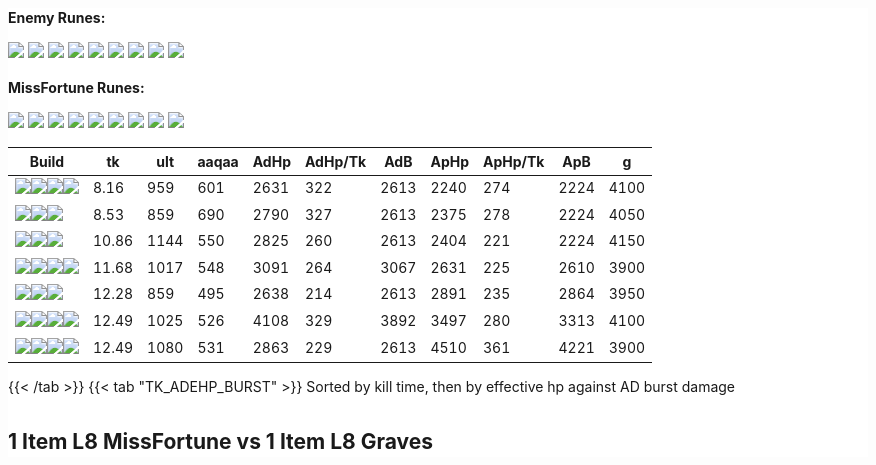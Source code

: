 

**Enemy Runes:**





![](/Styles/Precision/FleetFootwork/FleetFootwork.png)
![](/Styles/Precision/Overheal.png)
![](/Styles/Precision/LegendAlacrity/LegendAlacrity.png)
![](/Styles/Precision/CoupDeGrace/CoupDeGrace.png)
![](/Styles/Domination/EyeballCollection/EyeballCollection.png)
![](/Styles/Domination/TreasureHunter/TreasureHunter.png)
![](/StatMods/StatModsAttackSpeedIcon.png)
![](/StatMods/StatModsAdaptiveForceIcon.png)
![](/StatMods/StatModsHealthScalingIcon.png)



**MissFortune Runes:**


![](/Styles/Precision/PressTheAttack/PressTheAttack.png)
![](/Styles/Precision/Overheal.png)
![](/Styles/Precision/LegendBloodline/LegendBloodline.png)
![](/Styles/Precision/CutDown/CutDown.png)
![](/Styles/Sorcery/AbsoluteFocus/AbsoluteFocus.png)
![](/Styles/Sorcery/GatheringStorm/GatheringStorm.png)
![](/StatMods/StatModsAttackSpeedIcon.png)
![](/StatMods/StatModsAdaptiveForceIcon.png)
![](/StatMods/StatModsArmorIcon.png)





 Build |tk|ult|aaqaa|AdHp|AdHp/Tk|AdB|ApHp|ApHp/Tk|ApB|g
-|-|-|-|-|-|-|-|-|-|-
![](/item/6672.png)![](/item/1001.png)![](/item/1055.png)![](/item/1036.png)|8.16|959|601|2631|322|2613|2240|274|2224|4100
![](/item/3153.png)![](/item/1001.png)![](/item/1055.png)|8.53|859|690|2790|327|2613|2375|278|2224|4050
![](/item/3074.png)![](/item/1001.png)![](/item/1055.png)|10.86|1144|550|2825|260|2613|2404|221|2224|4150
![](/item/6609.png)![](/item/1001.png)![](/item/1055.png)![](/item/1036.png)|11.68|1017|548|3091|264|3067|2631|225|2610|3900
![](/item/3091.png)![](/item/1001.png)![](/item/1055.png)|12.28|859|495|2638|214|2613|2891|235|2864|3950
![](/item/6673.png)![](/item/1001.png)![](/item/1055.png)![](/item/1036.png)|12.49|1025|526|4108|329|3892|3497|280|3313|4100
![](/item/3156.png)![](/item/1001.png)![](/item/1055.png)![](/item/1036.png)|12.49|1080|531|2863|229|2613|4510|361|4221|3900
{{< /tab >}}
{{< tab "TK_ADEHP_BURST" >}}
Sorted by kill time, then by effective hp against AD burst damage
## 1 Item L8 MissFortune vs 1 Item L8 Graves
